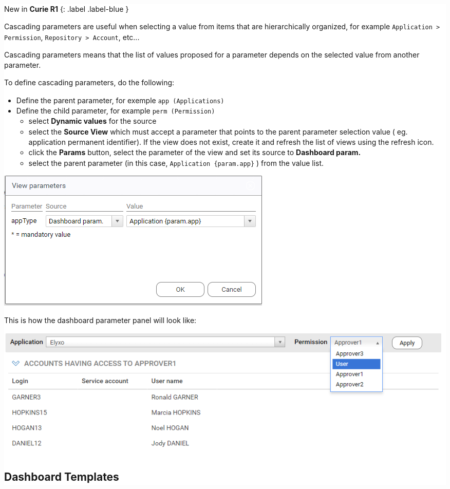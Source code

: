 New in **Curie R1**
{: .label .label-blue }

Cascading parameters are useful when selecting a value from items that are hierarchically organized, for example `Application > Permission`, `Repository > Account`, etc...

Cascading parameters means that the list of values proposed for a parameter depends on the selected value from another parameter.

To define cascading parameters, do the following:
- Define the parent parameter, for exemple `app (Applications)`
- Define the child parameter, for example `perm (Permission)`
  - select **Dynamic values** for the source
  - select the **Source View** which must accept a parameter that points to the parent parameter selection value ( eg. application permanent identifier).
  If the view does not exist, create it and refresh the list of views using the refresh icon.
  - click the **Params** button, select the parameter of the view and set its source to **Dashboard param.**
  - select the parent parameter (in this case,  `Application {param.app}` ) from the value list.

![Cascading parameter  ]( ./images/cascading_param_cfg.png  "Cascading parameter")

This is how the dashboard parameter panel will look like:

![Cascading parameter  ]( ./images/dashboard_cascading_param.png  "Cascading parameter")


## Dashboard Templates
